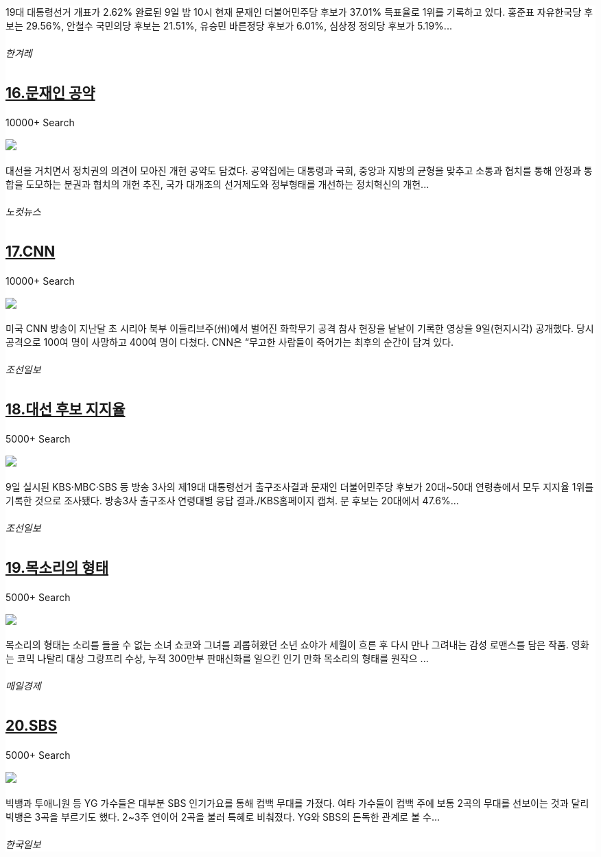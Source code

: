 19대 대통령선거 개표가 2.62% 완료된 9일 밤 10시 현재 문재인 더불어민주당 후보가 37.01% 득표율로 1위를 기록하고 있다. 홍준표 자유한국당 후보는 29.56%, 안철수 국민의당 후보는 21.51%, 유승민 바른정당 후보가 6.01%, 심상정 정의당 후보가 5.19%...
###### 한겨레

[16.문재인 공약](http://www.nocutnews.co.kr/news/4781428)
--

10000+ Search

![](http:)

대선을 거치면서 정치권의 의견이 모아진 개헌 공약도 담겼다. 공약집에는 대통령과 국회, 중앙과 지방의 균형을 맞추고 소통과 협치를 통해 안정과 통합을 도모하는 분권과 협치의 개헌 추진, 국가 대개조의 선거제도와 정부형태를 개선하는 정치혁신의 개헌...
###### 노컷뉴스

[17.CNN](http://news.chosun.com/site/data/html_dir/2017/05/10/2017051001555.html)
--

10000+ Search

![](http:)

미국 CNN 방송이 지난달 초 시리아 북부 이들리브주(州)에서 벌어진 화학무기 공격 참사 현장을 낱낱이 기록한 영상을 9일(현지시각) 공개했다. 당시 공격으로 100여 명이 사망하고 400여 명이 다쳤다. CNN은 “무고한 사람들이 죽어가는 최후의 순간이 담겨 있다.
###### 조선일보

[18.대선 후보 지지율](http://news.chosun.com/site/data/html_dir/2017/05/09/2017050901728.html)
--

5000+ Search

![](http:)

9일 실시된 KBS·MBC·SBS 등 방송 3사의 제19대 대통령선거 출구조사결과 문재인 더불어민주당 후보가 20대~50대 연령층에서 모두 지지율 1위를 기록한 것으로 조사됐다. 방송3사 출구조사 연령대별 응답 결과./KBS홈페이지 캡쳐. 문 후보는 20대에서 47.6%...
###### 조선일보

[19.목소리의 형태](http://news.mk.co.kr/newsRead.php?year=2017&no=309245)
--

5000+ Search

![](http:)

목소리의 형태는 소리를 들을 수 없는 소녀 쇼코와 그녀를 괴롭혀왔던 소년 쇼야가 세월이 흐른 후 다시 만나 그려내는 감성 로맨스를 담은 작품. 영화는 코믹 나탈리 대상 그랑프리 수상, 누적 300만부 판매신화를 일으킨 인기 만화 목소리의 형태를 원작으 ...
###### 매일경제

[20.SBS](http://www.hankookilbo.com/v/2085c4d650d6232e13ee83bf1a4d5c28)
--

5000+ Search

![](http:)

빅뱅과 투애니원 등 YG 가수들은 대부분 SBS 인기가요를 통해 컴백 무대를 가졌다. 여타 가수들이 컴백 주에 보통 2곡의 무대를 선보이는 것과 달리 빅뱅은 3곡을 부르기도 했다. 2~3주 연이어 2곡을 불러 특혜로 비춰졌다. YG와 SBS의 돈독한 관계로 볼 수...
###### 한국일보

